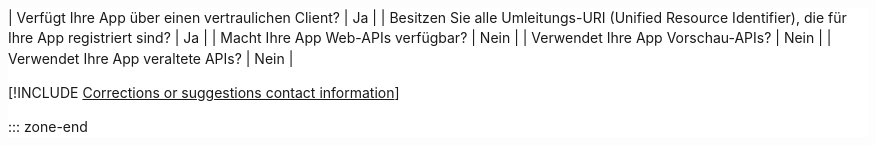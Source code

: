 | Verfügt Ihre App über einen vertraulichen Client? | Ja |
| Besitzen Sie alle Umleitungs-URI (Unified Resource Identifier), die für Ihre App registriert sind? | Ja |
| Macht Ihre App Web-APIs verfügbar? | Nein |
| Verwendet Ihre App Vorschau-APIs? | Nein |
| Verwendet Ihre App veraltete APIs? | Nein |

[!INCLUDE [Corrections or suggestions contact information](../includes/corrections-or-suggestions.md)]

::: zone-end
